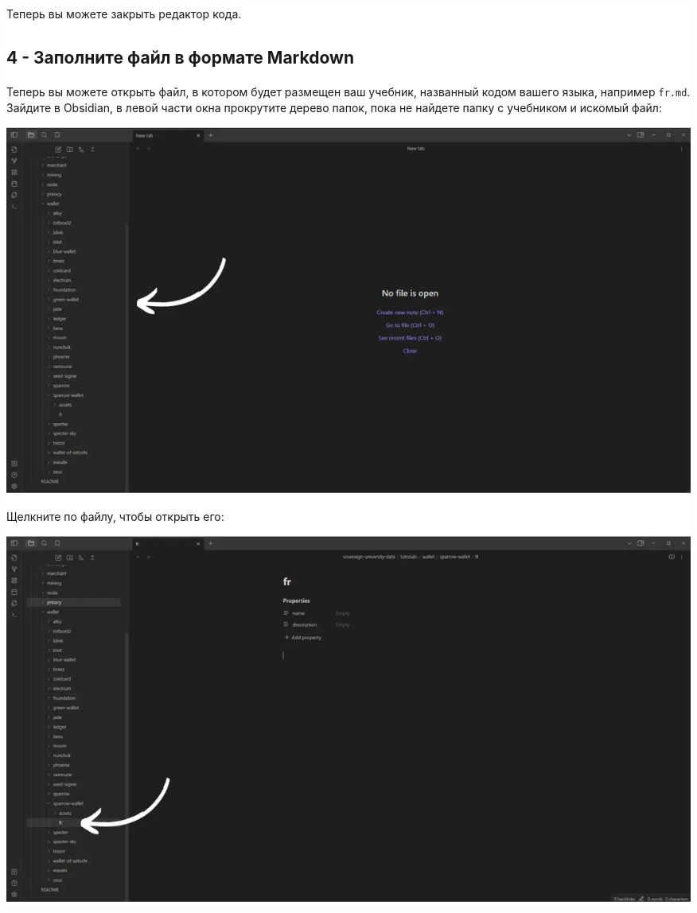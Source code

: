 Теперь вы можете закрыть редактор кода.

## 4 - Заполните файл в формате Markdown

Теперь вы можете открыть файл, в котором будет размещен ваш учебник, названный кодом вашего языка, например `fr.md`. Зайдите в Obsidian, в левой части окна прокрутите дерево папок, пока не найдете папку с учебником и искомый файл:

![TUTO](assets/fr/18.webp)

Щелкните по файлу, чтобы открыть его:

![TUTO](assets/fr/19.webp)

